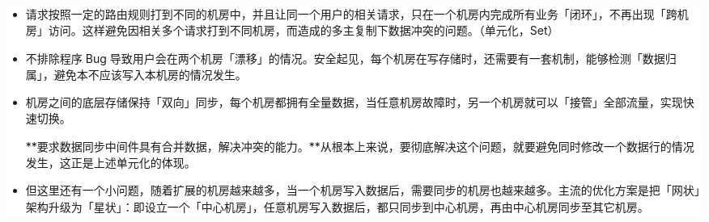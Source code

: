 - 请求按照一定的路由规则打到不同的机房中，并且让同一个用户的相关请求，只在一个机房内完成所有业务「闭环」，不再出现「跨机房」访问。这样避免因相关多个请求打到不同机房，而造成的多主复制下数据冲突的问题。（单元化，Set）

- 不排除程序 Bug 导致用户会在两个机房「漂移」的情况。安全起见，每个机房在写存储时，还需要有一套机制，能够检测「数据归属」，避免本不应该写入本机房的情况发生。

- 机房之间的底层存储保持「双向」同步，每个机房都拥有全量数据，当任意机房故障时，另一个机房就可以「接管」全部流量，实现快速切换。

  **要求数据同步中间件具有合并数据，解决冲突的能力。**从根本上来说，要彻底解决这个问题，就要避免同时修改一个数据行的情况发生，这正是上述单元化的体现。

- 但这里还有一个小问题，随着扩展的机房越来越多，当一个机房写入数据后，需要同步的机房也越来越多。主流的优化方案是把「网状」架构升级为「星状」：即设立一个「中心机房」，任意机房写入数据后，都只同步到中心机房，再由中心机房同步至其它机房。
